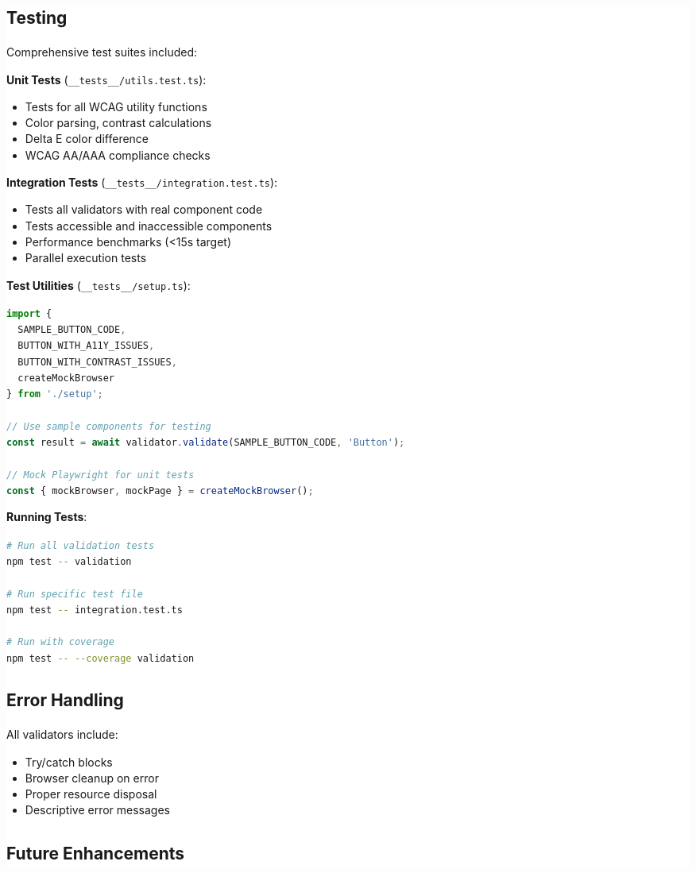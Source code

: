 ## Testing

Comprehensive test suites included:

**Unit Tests** (`__tests__/utils.test.ts`):
- Tests for all WCAG utility functions
- Color parsing, contrast calculations
- Delta E color difference
- WCAG AA/AAA compliance checks

**Integration Tests** (`__tests__/integration.test.ts`):
- Tests all validators with real component code
- Tests accessible and inaccessible components
- Performance benchmarks (<15s target)
- Parallel execution tests

**Test Utilities** (`__tests__/setup.ts`):

```typescript
import { 
  SAMPLE_BUTTON_CODE, 
  BUTTON_WITH_A11Y_ISSUES,
  BUTTON_WITH_CONTRAST_ISSUES,
  createMockBrowser 
} from './setup';

// Use sample components for testing
const result = await validator.validate(SAMPLE_BUTTON_CODE, 'Button');

// Mock Playwright for unit tests
const { mockBrowser, mockPage } = createMockBrowser();
```

**Running Tests**:
```bash
# Run all validation tests
npm test -- validation

# Run specific test file
npm test -- integration.test.ts

# Run with coverage
npm test -- --coverage validation
```

## Error Handling

All validators include:
- Try/catch blocks
- Browser cleanup on error
- Proper resource disposal
- Descriptive error messages

## Future Enhancements
